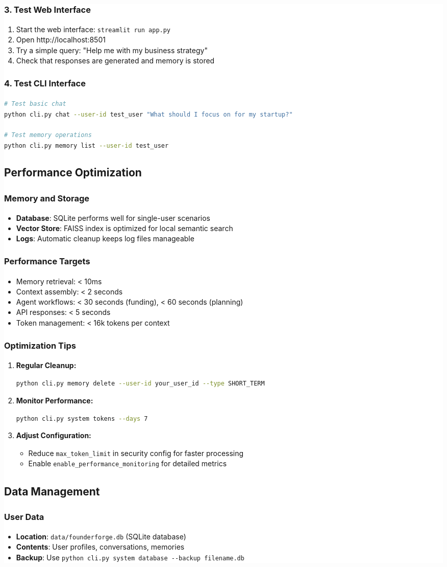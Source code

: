 ### 3. Test Web Interface
1. Start the web interface: `streamlit run app.py`
2. Open http://localhost:8501
3. Try a simple query: "Help me with my business strategy"
4. Check that responses are generated and memory is stored

### 4. Test CLI Interface
```bash
# Test basic chat
python cli.py chat --user-id test_user "What should I focus on for my startup?"

# Test memory operations
python cli.py memory list --user-id test_user
```

## Performance Optimization

### Memory and Storage
- **Database**: SQLite performs well for single-user scenarios
- **Vector Store**: FAISS index is optimized for local semantic search
- **Logs**: Automatic cleanup keeps log files manageable

### Performance Targets
- Memory retrieval: < 10ms
- Context assembly: < 2 seconds
- Agent workflows: < 30 seconds (funding), < 60 seconds (planning)
- API responses: < 5 seconds
- Token management: < 16k tokens per context

### Optimization Tips
1. **Regular Cleanup:**
   ```bash
   python cli.py memory delete --user-id your_user_id --type SHORT_TERM
   ```

2. **Monitor Performance:**
   ```bash
   python cli.py system tokens --days 7
   ```

3. **Adjust Configuration:**
   - Reduce `max_token_limit` in security config for faster processing
   - Enable `enable_performance_monitoring` for detailed metrics

## Data Management

### User Data
- **Location**: `data/founderforge.db` (SQLite database)
- **Contents**: User profiles, conversations, memories
- **Backup**: Use `python cli.py system database --backup filename.db`
